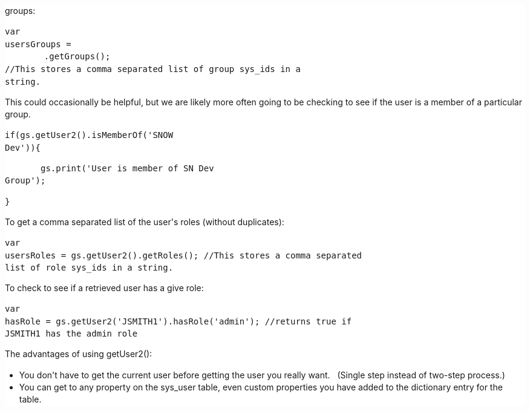 groups:</p><pre __default_attr="javascript" __jive_macro_name="code" class="_jivemacro_uid_14476902820189851 jive_macro_code jive_text_macro" data-renderedposition="3242.800048828125_8_1193_16" jivemacro_uid="_14476902820189851"><p>var usersGroups = <span style="color: rgba(0, 0, 0, 0); font-family: Consolas, 'Courier New', Courier, mono, serif; font-size: 12px;">otherUser</span>.getGroups(); //This stores a comma separated list of group sys_ids in a string.</p></pre><p></p><p>This could occasionally be helpful, but we are likely more often going to be checking to see if the user is a member of a particular group.</p><pre __default_attr="javascript" __jive_macro_name="code" class="jive_macro_code jive_text_macro _jivemacro_uid_14476930586665931" data-renderedposition="3302_8_1193_48" jivemacro_uid="_14476930586665931"><p>if(gs.getUser2().isMemberOf('SNOW Dev')){</p><p>       gs.print('User is member of SN Dev Group');</p><p>}</p></pre><p></p><p>To get a comma separated list of the user's roles (without duplicates):</p><pre __default_attr="javascript" __jive_macro_name="code" class="_jivemacro_uid_14476931189332735 jive_macro_code jive_text_macro" data-renderedposition="3393.199951171875_8_1193_16" jivemacro_uid="_14476931189332735"><p>var usersRoles = gs.getUser2().getRoles(); //This stores a comma separated list of role sys_ids in a string.</p></pre><p></p><p>To check to see if a retrieved user has a give role:</p><pre __default_attr="javascript" __jive_macro_name="code" class="jive_macro_code _jivemacro_uid_1447693235943307 jive_text_macro" data-renderedposition="3452.400146484375_8_1193_16" jivemacro_uid="_1447693235943307"><p>var hasRole = gs.getUser2('JSMITH1').hasRole('admin'); //returns true if JSMITH1 has the admin role</p></pre><p></p><p>The advantages of using getUser2():</p><ul><li>You don't have to get the current user before getting the user you really want.   (Single step instead of two-step process.)</li><li>You can get to any property on the sys_user table, even custom properties you have added to the dictionary entry for the table.</li></ul>